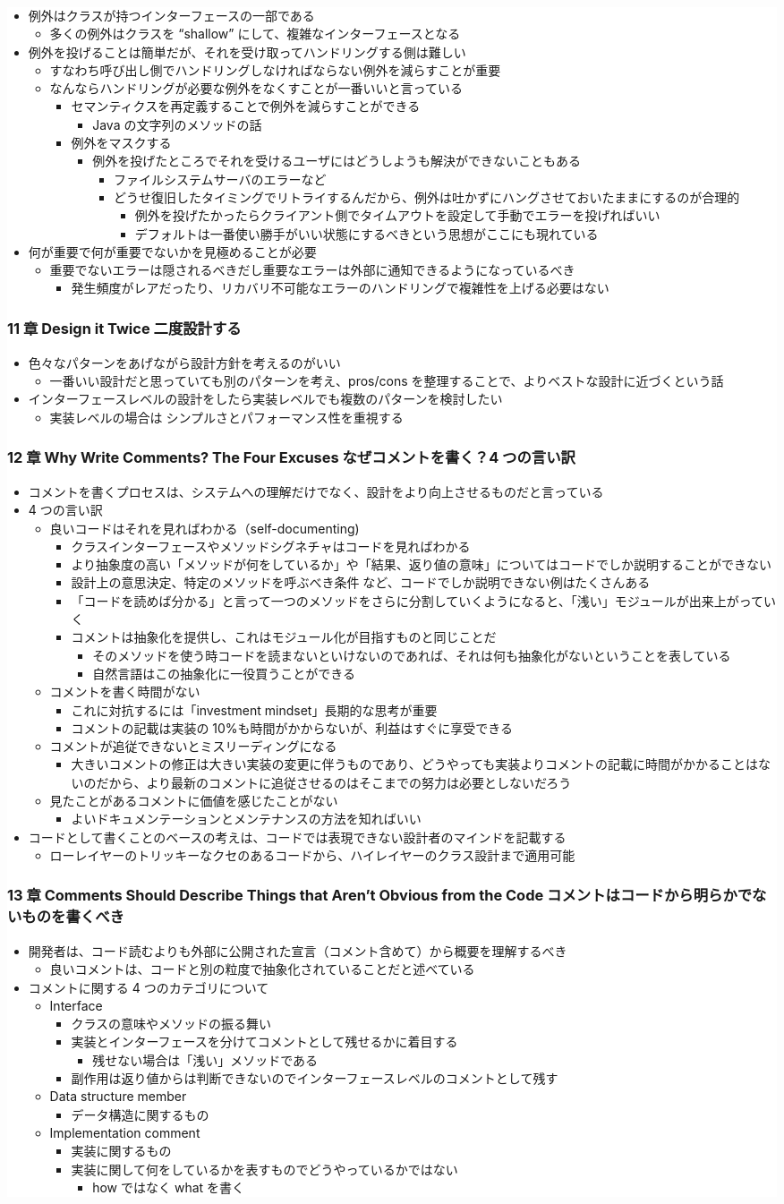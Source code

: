 * 例外はクラスが持つインターフェースの一部である
  * 多くの例外はクラスを “shallow” にして、複雑なインターフェースとなる
* 例外を投げることは簡単だが、それを受け取ってハンドリングする側は難しい
  * すなわち呼び出し側でハンドリングしなければならない例外を減らすことが重要
  * なんならハンドリングが必要な例外をなくすことが一番いいと言っている
    * セマンティクスを再定義することで例外を減らすことができる
      * Java の文字列のメソッドの話
    * 例外をマスクする
      * 例外を投げたところでそれを受けるユーザにはどうしようも解決ができないこともある
        * ファイルシステムサーバのエラーなど
        * どうせ復旧したタイミングでリトライするんだから、例外は吐かずにハングさせておいたままにするのが合理的
          * 例外を投げたかったらクライアント側でタイムアウトを設定して手動でエラーを投げればいい
          * デフォルトは一番使い勝手がいい状態にするべきという思想がここにも現れている
* 何が重要で何が重要でないかを見極めることが必要
  * 重要でないエラーは隠されるべきだし重要なエラーは外部に通知できるようになっているべき
    * 発生頻度がレアだったり、リカバリ不可能なエラーのハンドリングで複雑性を上げる必要はない

### 11 章 Design it Twice 二度設計する

* 色々なパターンをあげながら設計方針を考えるのがいい
  * 一番いい設計だと思っていても別のパターンを考え、pros/cons を整理することで、よりベストな設計に近づくという話
* インターフェースレベルの設計をしたら実装レベルでも複数のパターンを検討したい
  * 実装レベルの場合は シンプルさとパフォーマンス性を重視する

### 12 章 Why Write Comments? The Four Excuses なぜコメントを書く？4 つの言い訳

* コメントを書くプロセスは、システムへの理解だけでなく、設計をより向上させるものだと言っている
* 4 つの言い訳
  * 良いコードはそれを見ればわかる（self-documenting)
    * クラスインターフェースやメソッドシグネチャはコードを見ればわかる
    * より抽象度の高い「メソッドが何をしているか」や「結果、返り値の意味」についてはコードでしか説明することができない
    * 設計上の意思決定、特定のメソッドを呼ぶべき条件 など、コードでしか説明できない例はたくさんある
    * 「コードを読めば分かる」と言って一つのメソッドをさらに分割していくようになると、「浅い」モジュールが出来上がっていく
    * コメントは抽象化を提供し、これはモジュール化が目指すものと同じことだ
      * そのメソッドを使う時コードを読まないといけないのであれば、それは何も抽象化がないということを表している
      * 自然言語はこの抽象化に一役買うことができる
  * コメントを書く時間がない
    * これに対抗するには「investment mindset」長期的な思考が重要
    * コメントの記載は実装の 10%も時間がかからないが、利益はすぐに享受できる
  * コメントが追従できないとミスリーディングになる
    * 大きいコメントの修正は大きい実装の変更に伴うものであり、どうやっても実装よりコメントの記載に時間がかかることはないのだから、より最新のコメントに追従させるのはそこまでの努力は必要としないだろう
  * 見たことがあるコメントに価値を感じたことがない
    * よいドキュメンテーションとメンテナンスの方法を知ればいい
* コードとして書くことのベースの考えは、コードでは表現できない設計者のマインドを記載する
  * ローレイヤーのトリッキーなクセのあるコードから、ハイレイヤーのクラス設計まで適用可能

### 13 章 Comments Should Describe Things that Aren’t Obvious from the Code コメントはコードから明らかでないものを書くべき

* 開発者は、コード読むよりも外部に公開された宣言（コメント含めて）から概要を理解するべき
  * 良いコメントは、コードと別の粒度で抽象化されていることだと述べている
* コメントに関する 4 つのカテゴリについて
  * Interface
    * クラスの意味やメソッドの振る舞い
    * 実装とインターフェースを分けてコメントとして残せるかに着目する
      * 残せない場合は「浅い」メソッドである
    * 副作用は返り値からは判断できないのでインターフェースレベルのコメントとして残す
  * Data structure member
    * データ構造に関するもの
  * Implementation comment
    * 実装に関するもの
    * 実装に関して何をしているかを表すものでどうやっているかではない
      * how ではなく what を書く